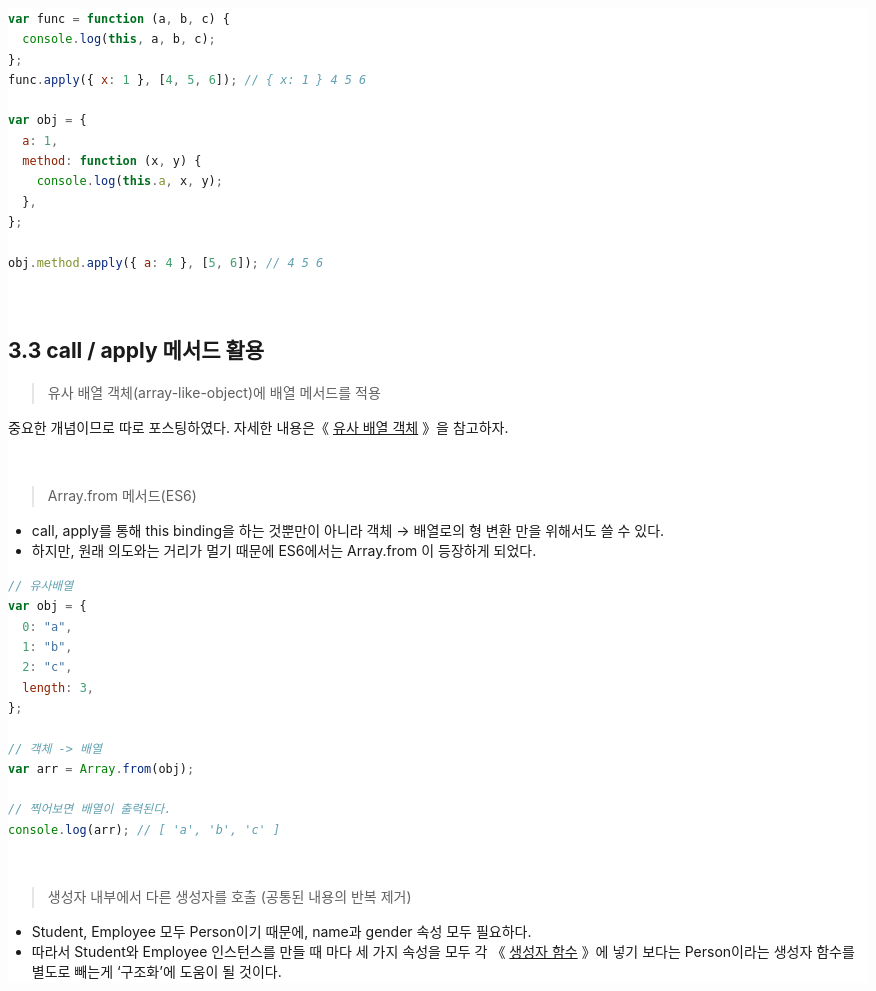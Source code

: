 ```jsx
var func = function (a, b, c) {
  console.log(this, a, b, c);
};
func.apply({ x: 1 }, [4, 5, 6]); // { x: 1 } 4 5 6

var obj = {
  a: 1,
  method: function (x, y) {
    console.log(this.a, x, y);
  },
};

obj.method.apply({ a: 4 }, [5, 6]); // 4 5 6
```

<br>

## 3.3 call / apply 메서드 활용

> 유사 배열 객체(array-like-object)에 배열 메서드를 적용

중요한 개념이므로 따로 포스팅하였다.
자세한 내용은《 [유사 배열 객체](https://velog.io/@sieunpark/JS-%EC%9C%A0%EC%82%AC-%EB%B0%B0%EC%97%B4-%EA%B0%9D%EC%B2%B4) 》을 참고하자.

<br>

> Array.from 메서드(ES6)

- call, apply를 통해 this binding을 하는 것뿐만이 아니라 객체 → 배열로의 형 변환 만을 위해서도 쓸 수 있다.
- 하지만, 원래 의도와는 거리가 멀기 때문에 ES6에서는 Array.from 이 등장하게 되었다.

```jsx
// 유사배열
var obj = {
  0: "a",
  1: "b",
  2: "c",
  length: 3,
};

// 객체 -> 배열
var arr = Array.from(obj);

// 찍어보면 배열이 출력된다.
console.log(arr); // [ 'a', 'b', 'c' ]
```

<br>

> 생성자 내부에서 다른 생성자를 호출 (공통된 내용의 반복 제거)

- Student, Employee 모두 Person이기 때문에, name과 gender 속성 모두 필요하다.
- 따라서 Student와 Employee 인스턴스를 만들 때 마다 세 가지 속성을 모두 각 《 [생성자 함수](https://velog.io/@sieunpark/JS-%ED%95%A8%EC%88%98) 》에 넣기 보다는 Person이라는 생성자 함수를 별도로 빼는게 ‘구조화’에 도움이 될 것이다.
